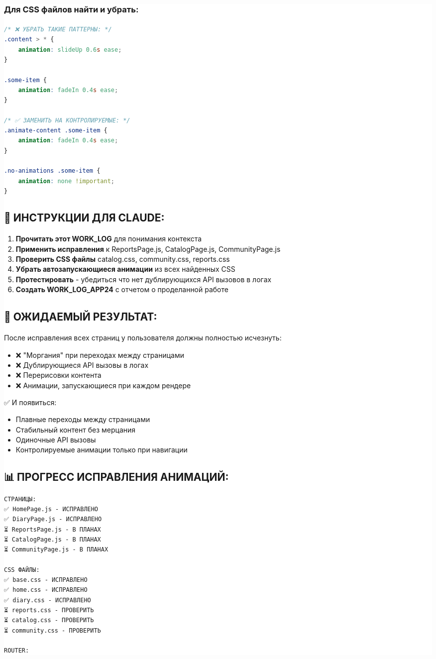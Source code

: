 ### Для CSS файлов найти и убрать:

```css
/* ❌ УБРАТЬ ТАКИЕ ПАТТЕРНЫ: */
.content > * {
    animation: slideUp 0.6s ease;
}

.some-item {
    animation: fadeIn 0.4s ease;
}

/* ✅ ЗАМЕНИТЬ НА КОНТРОЛИРУЕМЫЕ: */
.animate-content .some-item {
    animation: fadeIn 0.4s ease;
}

.no-animations .some-item {
    animation: none !important;
}
```

## 📝 ИНСТРУКЦИИ ДЛЯ CLAUDE:

1. **Прочитать этот WORK_LOG** для понимания контекста
2. **Применить исправления** к ReportsPage.js, CatalogPage.js, CommunityPage.js
3. **Проверить CSS файлы** catalog.css, community.css, reports.css
4. **Убрать автозапускающиеся анимации** из всех найденных CSS
5. **Протестировать** - убедиться что нет дублирующихся API вызовов в логах
6. **Создать WORK_LOG_APP24** с отчетом о проделанной работе

## 🎯 ОЖИДАЕМЫЙ РЕЗУЛЬТАТ:

После исправления всех страниц у пользователя должны полностью исчезнуть:
- ❌ "Моргания" при переходах между страницами
- ❌ Дублирующиеся API вызовы в логах
- ❌ Перерисовки контента
- ❌ Анимации, запускающиеся при каждом рендере

✅ И появиться:
- Плавные переходы между страницами
- Стабильный контент без мерцания
- Одиночные API вызовы
- Контролируемые анимации только при навигации

## 📊 ПРОГРЕСС ИСПРАВЛЕНИЯ АНИМАЦИЙ:

```
СТРАНИЦЫ:
✅ HomePage.js - ИСПРАВЛЕНО  
✅ DiaryPage.js - ИСПРАВЛЕНО
⏳ ReportsPage.js - В ПЛАНАХ
⏳ CatalogPage.js - В ПЛАНАХ  
⏳ CommunityPage.js - В ПЛАНАХ

CSS ФАЙЛЫ:
✅ base.css - ИСПРАВЛЕНО
✅ home.css - ИСПРАВЛЕНО
✅ diary.css - ИСПРАВЛЕНО
⏳ reports.css - ПРОВЕРИТЬ
⏳ catalog.css - ПРОВЕРИТЬ
⏳ community.css - ПРОВЕРИТЬ

ROUTER:
```